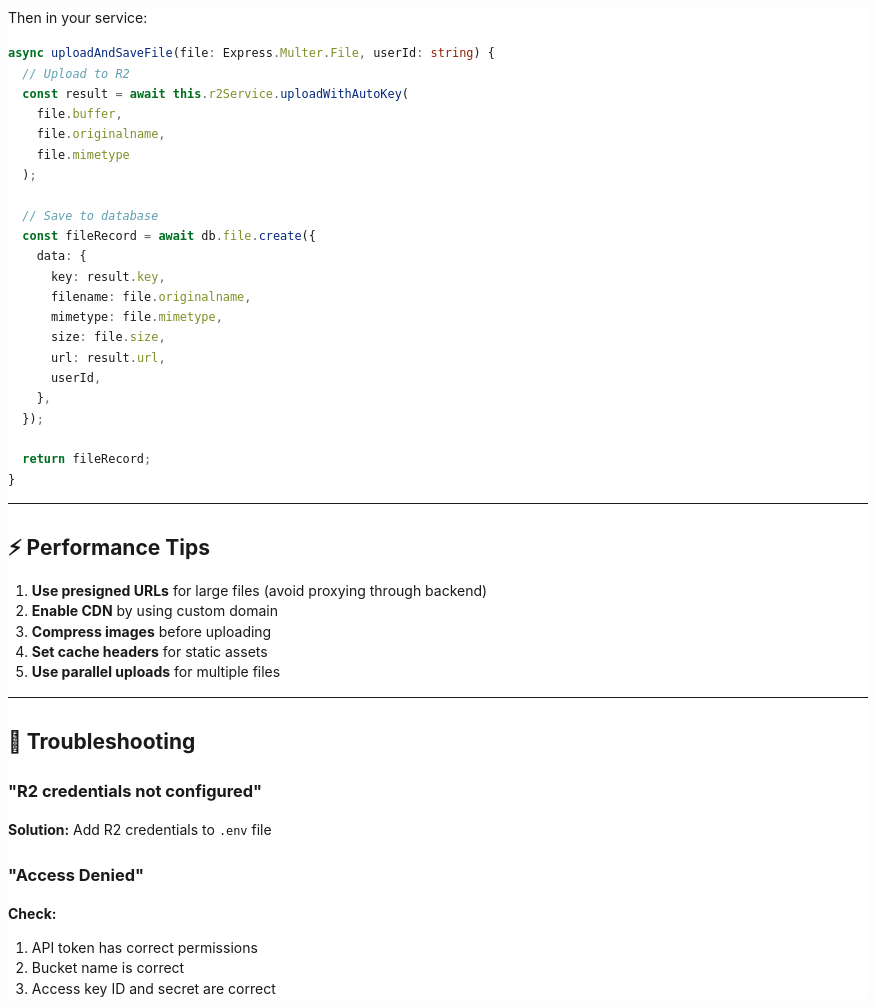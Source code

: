 Then in your service:

```typescript
async uploadAndSaveFile(file: Express.Multer.File, userId: string) {
  // Upload to R2
  const result = await this.r2Service.uploadWithAutoKey(
    file.buffer,
    file.originalname,
    file.mimetype
  );

  // Save to database
  const fileRecord = await db.file.create({
    data: {
      key: result.key,
      filename: file.originalname,
      mimetype: file.mimetype,
      size: file.size,
      url: result.url,
      userId,
    },
  });

  return fileRecord;
}
```

---

## ⚡ Performance Tips

1. **Use presigned URLs** for large files (avoid proxying through backend)
2. **Enable CDN** by using custom domain
3. **Compress images** before uploading
4. **Set cache headers** for static assets
5. **Use parallel uploads** for multiple files

---

## 🐛 Troubleshooting

### "R2 credentials not configured"

**Solution:** Add R2 credentials to `.env` file

### "Access Denied"

**Check:**

1. API token has correct permissions
2. Bucket name is correct
3. Access key ID and secret are correct
